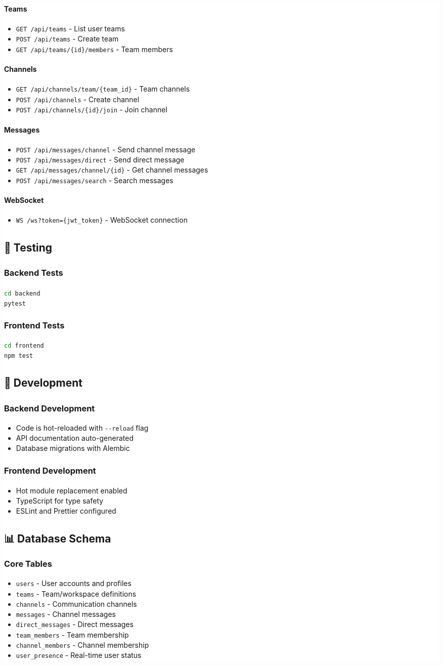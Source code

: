 #### Teams
- `GET /api/teams` - List user teams
- `POST /api/teams` - Create team
- `GET /api/teams/{id}/members` - Team members

#### Channels
- `GET /api/channels/team/{team_id}` - Team channels
- `POST /api/channels` - Create channel
- `POST /api/channels/{id}/join` - Join channel

#### Messages
- `POST /api/messages/channel` - Send channel message
- `POST /api/messages/direct` - Send direct message
- `GET /api/messages/channel/{id}` - Get channel messages
- `POST /api/messages/search` - Search messages

#### WebSocket
- `WS /ws?token={jwt_token}` - WebSocket connection

## 🧪 Testing

### Backend Tests
```bash
cd backend
pytest
```

### Frontend Tests
```bash
cd frontend
npm test
```

## 🔧 Development

### Backend Development
- Code is hot-reloaded with `--reload` flag
- API documentation auto-generated
- Database migrations with Alembic

### Frontend Development
- Hot module replacement enabled
- TypeScript for type safety
- ESLint and Prettier configured

## 📊 Database Schema

### Core Tables
- `users` - User accounts and profiles
- `teams` - Team/workspace definitions
- `channels` - Communication channels
- `messages` - Channel messages
- `direct_messages` - Direct messages
- `team_members` - Team membership
- `channel_members` - Channel membership
- `user_presence` - Real-time user status
